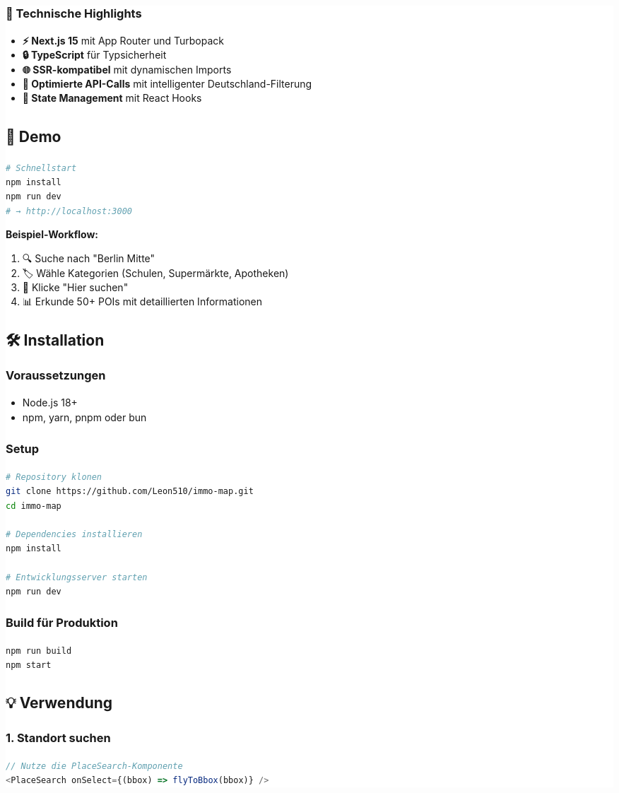 ### 🔧 Technische Highlights
- **⚡ Next.js 15** mit App Router und Turbopack
- **🔒 TypeScript** für Typsicherheit
- **🌐 SSR-kompatibel** mit dynamischen Imports
- **🚀 Optimierte API-Calls** mit intelligenter Deutschland-Filterung
- **💾 State Management** mit React Hooks

## 🚀 Demo

```bash
# Schnellstart
npm install
npm run dev
# → http://localhost:3000
```

**Beispiel-Workflow:**
1. 🔍 Suche nach "Berlin Mitte" 
2. 🏷️ Wähle Kategorien (Schulen, Supermärkte, Apotheken)
3. 🎯 Klicke "Hier suchen"
4. 📊 Erkunde 50+ POIs mit detaillierten Informationen

## 🛠️ Installation

### Voraussetzungen
- Node.js 18+ 
- npm, yarn, pnpm oder bun

### Setup
```bash
# Repository klonen
git clone https://github.com/Leon510/immo-map.git
cd immo-map

# Dependencies installieren
npm install

# Entwicklungsserver starten
npm run dev
```

### Build für Produktion
```bash
npm run build
npm start
```

## 💡 Verwendung

### 1. Standort suchen
```typescript
// Nutze die PlaceSearch-Komponente
<PlaceSearch onSelect={(bbox) => flyToBbox(bbox)} />
```
